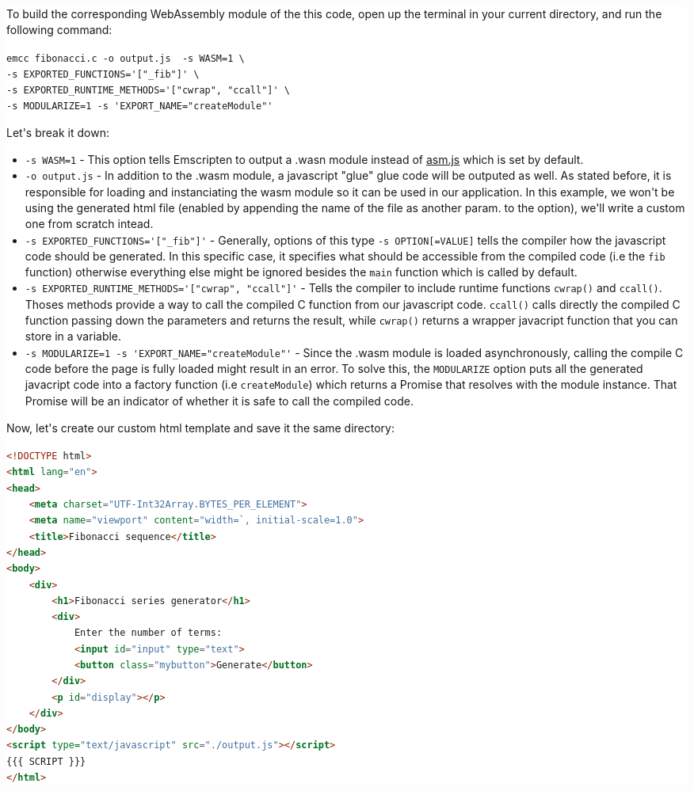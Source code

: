 To build the corresponding WebAssembly module of the this code, open up the terminal in your current directory, and run the following command:

```console
emcc fibonacci.c -o output.js  -s WASM=1 \
-s EXPORTED_FUNCTIONS='["_fib"]' \
-s EXPORTED_RUNTIME_METHODS='["cwrap", "ccall"]' \
-s MODULARIZE=1 -s 'EXPORT_NAME="createModule"'
```

Let's break it down:

- `-s WASM=1` - This option tells Emscripten to output a .wasn module instead of [asm.js](asm.js) which is set by default.
- `-o output.js` - In addition to the .wasm module, a javascript "glue" glue code will be outputed as well. As stated before, it is responsible for loading and instanciating the wasm module so it can be used in our application. In this example, we won't be using the generated html file (enabled by appending the name of the file as another param. to the option), we'll write a custom one from scratch intead.
- `-s EXPORTED_FUNCTIONS='["_fib"]'` - Generally, options of this type `-s OPTION[=VALUE]` tells the compiler how the javascript code should be generated. In this specific case, it specifies what should be accessible from the compiled code (i.e the `fib` function) otherwise everything else might be ignored besides the `main` function which is called by default.
- `-s EXPORTED_RUNTIME_METHODS='["cwrap", "ccall"]'` - Tells the compiler to include runtime functions `cwrap()` and `ccall()`. Thoses methods provide a way to call the compiled C function from our javascript code. `ccall()` calls directly the compiled C function passing down the parameters and returns the result, while `cwrap()` returns a wrapper javacript function that you can store in a variable.
- `-s MODULARIZE=1 -s 'EXPORT_NAME="createModule"'` -  Since the .wasm module is loaded asynchronously, calling the compile C code before  the page is fully loaded might result in an error. To solve this, the `MODULARIZE` option puts all the generated javacript code into a factory function (i.e `createModule`) which returns a Promise that resolves with the module instance. That Promise will be an indicator of whether it is safe to call the compiled code.

Now, let's create our custom html template and save it the same directory:

```html
<!DOCTYPE html>
<html lang="en">
<head>
    <meta charset="UTF-Int32Array.BYTES_PER_ELEMENT">
    <meta name="viewport" content="width=`, initial-scale=1.0">
    <title>Fibonacci sequence</title>
</head>
<body>
    <div>
        <h1>Fibonacci series generator</h1>
        <div>
            Enter the number of terms:
            <input id="input" type="text">
            <button class="mybutton">Generate</button>
        </div>
        <p id="display"></p>
    </div>
</body>
<script type="text/javascript" src="./output.js"></script>
{{{ SCRIPT }}}
</html>
```
